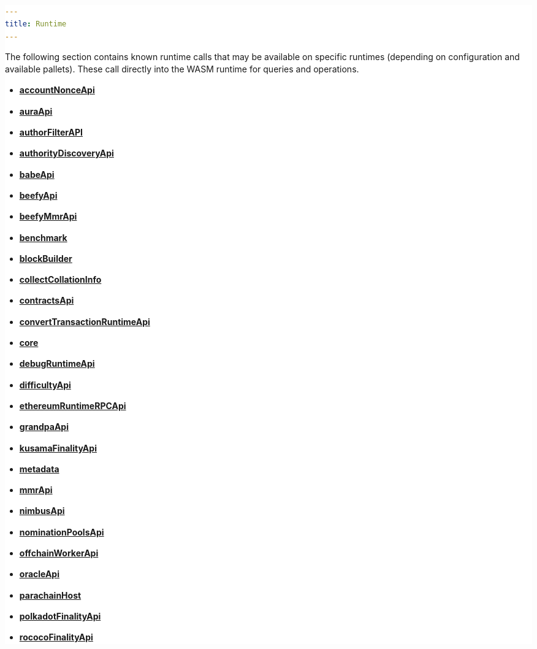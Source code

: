 ```yaml
---
title: Runtime
---
```


The following section contains known runtime calls that may be available on specific runtimes (depending on configuration and available pallets). These call directly into the WASM runtime for queries and operations.

- **[accountNonceApi](#accountnonceapi)**

- **[auraApi](#auraapi)**

- **[authorFilterAPI](#authorfilterapi)**

- **[authorityDiscoveryApi](#authoritydiscoveryapi)**

- **[babeApi](#babeapi)**

- **[beefyApi](#beefyapi)**

- **[beefyMmrApi](#beefymmrapi)**

- **[benchmark](#benchmark)**

- **[blockBuilder](#blockbuilder)**

- **[collectCollationInfo](#collectcollationinfo)**

- **[contractsApi](#contractsapi)**

- **[convertTransactionRuntimeApi](#converttransactionruntimeapi)**

- **[core](#core)**

- **[debugRuntimeApi](#debugruntimeapi)**

- **[difficultyApi](#difficultyapi)**

- **[ethereumRuntimeRPCApi](#ethereumruntimerpcapi)**

- **[grandpaApi](#grandpaapi)**

- **[kusamaFinalityApi](#kusamafinalityapi)**

- **[metadata](#metadata)**

- **[mmrApi](#mmrapi)**

- **[nimbusApi](#nimbusapi)**

- **[nominationPoolsApi](#nominationpoolsapi)**

- **[offchainWorkerApi](#offchainworkerapi)**

- **[oracleApi](#oracleapi)**

- **[parachainHost](#parachainhost)**

- **[polkadotFinalityApi](#polkadotfinalityapi)**

- **[rococoFinalityApi](#rococofinalityapi)**
